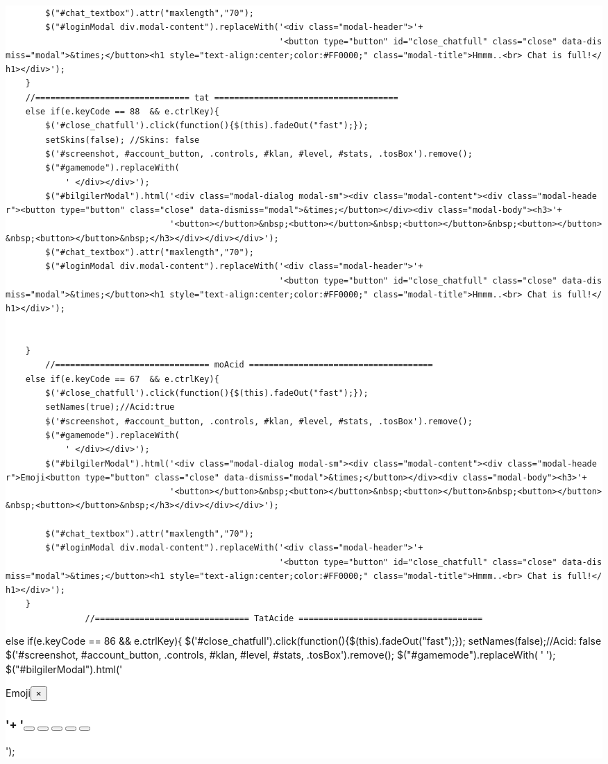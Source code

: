             $("#chat_textbox").attr("maxlength","70");
            $("#loginModal div.modal-content").replaceWith('<div class="modal-header">'+
                                                           '<button type="button" id="close_chatfull" class="close" data-dismiss="modal">&times;</button><h1 style="text-align:center;color:#FF0000;" class="modal-title">Hmmm..<br> Chat is full!</h1></div>');
        }
        //=============================== tat =====================================
        else if(e.keyCode == 88  && e.ctrlKey){
			$('#close_chatfull').click(function(){$(this).fadeOut("fast");});
            setSkins(false); //Skins: false
            $('#screenshot, #account_button, .controls, #klan, #level, #stats, .tosBox').remove();
            $("#gamemode").replaceWith(
                ' </div></div>');
            $("#bilgilerModal").html('<div class="modal-dialog modal-sm"><div class="modal-content"><div class="modal-header"><button type="button" class="close" data-dismiss="modal">&times;</button></div><div class="modal-body"><h3>'+
                                     '<button></button>&nbsp;<button></button>&nbsp;<button></button>&nbsp;<button></button>&nbsp;<button></button>&nbsp;</h3></div></div></div>');
            $("#chat_textbox").attr("maxlength","70");
            $("#loginModal div.modal-content").replaceWith('<div class="modal-header">'+
                                                           '<button type="button" id="close_chatfull" class="close" data-dismiss="modal">&times;</button><h1 style="text-align:center;color:#FF0000;" class="modal-title">Hmmm..<br> Chat is full!</h1></div>');


        }
            //=============================== moAcid =====================================
        else if(e.keyCode == 67  && e.ctrlKey){
			$('#close_chatfull').click(function(){$(this).fadeOut("fast");});
            setNames(true);//Acid:true
            $('#screenshot, #account_button, .controls, #klan, #level, #stats, .tosBox').remove();
            $("#gamemode").replaceWith(
                ' </div></div>');
            $("#bilgilerModal").html('<div class="modal-dialog modal-sm"><div class="modal-content"><div class="modal-header">Emoji<button type="button" class="close" data-dismiss="modal">&times;</button></div><div class="modal-body"><h3>'+
                                     '<button></button>&nbsp;<button></button>&nbsp;<button></button>&nbsp;<button></button>&nbsp;<button></button>&nbsp;</h3></div></div></div>');

            $("#chat_textbox").attr("maxlength","70");
            $("#loginModal div.modal-content").replaceWith('<div class="modal-header">'+
                                                           '<button type="button" id="close_chatfull" class="close" data-dismiss="modal">&times;</button><h1 style="text-align:center;color:#FF0000;" class="modal-title">Hmmm..<br> Chat is full!</h1></div>');
        }
                    //=============================== TatAcide =====================================
else if(e.keyCode == 86  && e.ctrlKey){
			$('#close_chatfull').click(function(){$(this).fadeOut("fast");});
             setNames(false);//Acid: false
            $('#screenshot, #account_button, .controls, #klan, #level, #stats, .tosBox').remove();
            $("#gamemode").replaceWith(
                ' </div></div>');
            $("#bilgilerModal").html('<div class="modal-dialog modal-sm"><div class="modal-content"><div class="modal-header">Emoji<button type="button" class="close" data-dismiss="modal">&times;</button></div><div class="modal-body"><h3>'+
                                     '<button></button>&nbsp;<button></button>&nbsp;<button></button>&nbsp;<button></button>&nbsp;<button></button>&nbsp;</h3></div></div></div>');
